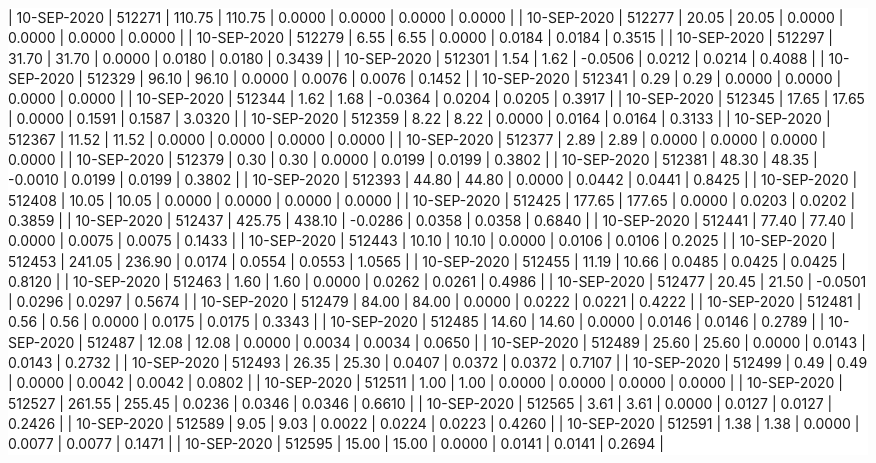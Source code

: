 | 10-SEP-2020 | 512271 | 110.75 | 110.75 | 0.0000 | 0.0000 | 0.0000 | 0.0000 |
| 10-SEP-2020 | 512277 | 20.05 | 20.05 | 0.0000 | 0.0000 | 0.0000 | 0.0000 |
| 10-SEP-2020 | 512279 | 6.55 | 6.55 | 0.0000 | 0.0184 | 0.0184 | 0.3515 |
| 10-SEP-2020 | 512297 | 31.70 | 31.70 | 0.0000 | 0.0180 | 0.0180 | 0.3439 |
| 10-SEP-2020 | 512301 | 1.54 | 1.62 | -0.0506 | 0.0212 | 0.0214 | 0.4088 |
| 10-SEP-2020 | 512329 | 96.10 | 96.10 | 0.0000 | 0.0076 | 0.0076 | 0.1452 |
| 10-SEP-2020 | 512341 | 0.29 | 0.29 | 0.0000 | 0.0000 | 0.0000 | 0.0000 |
| 10-SEP-2020 | 512344 | 1.62 | 1.68 | -0.0364 | 0.0204 | 0.0205 | 0.3917 |
| 10-SEP-2020 | 512345 | 17.65 | 17.65 | 0.0000 | 0.1591 | 0.1587 | 3.0320 |
| 10-SEP-2020 | 512359 | 8.22 | 8.22 | 0.0000 | 0.0164 | 0.0164 | 0.3133 |
| 10-SEP-2020 | 512367 | 11.52 | 11.52 | 0.0000 | 0.0000 | 0.0000 | 0.0000 |
| 10-SEP-2020 | 512377 | 2.89 | 2.89 | 0.0000 | 0.0000 | 0.0000 | 0.0000 |
| 10-SEP-2020 | 512379 | 0.30 | 0.30 | 0.0000 | 0.0199 | 0.0199 | 0.3802 |
| 10-SEP-2020 | 512381 | 48.30 | 48.35 | -0.0010 | 0.0199 | 0.0199 | 0.3802 |
| 10-SEP-2020 | 512393 | 44.80 | 44.80 | 0.0000 | 0.0442 | 0.0441 | 0.8425 |
| 10-SEP-2020 | 512408 | 10.05 | 10.05 | 0.0000 | 0.0000 | 0.0000 | 0.0000 |
| 10-SEP-2020 | 512425 | 177.65 | 177.65 | 0.0000 | 0.0203 | 0.0202 | 0.3859 |
| 10-SEP-2020 | 512437 | 425.75 | 438.10 | -0.0286 | 0.0358 | 0.0358 | 0.6840 |
| 10-SEP-2020 | 512441 | 77.40 | 77.40 | 0.0000 | 0.0075 | 0.0075 | 0.1433 |
| 10-SEP-2020 | 512443 | 10.10 | 10.10 | 0.0000 | 0.0106 | 0.0106 | 0.2025 |
| 10-SEP-2020 | 512453 | 241.05 | 236.90 | 0.0174 | 0.0554 | 0.0553 | 1.0565 |
| 10-SEP-2020 | 512455 | 11.19 | 10.66 | 0.0485 | 0.0425 | 0.0425 | 0.8120 |
| 10-SEP-2020 | 512463 | 1.60 | 1.60 | 0.0000 | 0.0262 | 0.0261 | 0.4986 |
| 10-SEP-2020 | 512477 | 20.45 | 21.50 | -0.0501 | 0.0296 | 0.0297 | 0.5674 |
| 10-SEP-2020 | 512479 | 84.00 | 84.00 | 0.0000 | 0.0222 | 0.0221 | 0.4222 |
| 10-SEP-2020 | 512481 | 0.56 | 0.56 | 0.0000 | 0.0175 | 0.0175 | 0.3343 |
| 10-SEP-2020 | 512485 | 14.60 | 14.60 | 0.0000 | 0.0146 | 0.0146 | 0.2789 |
| 10-SEP-2020 | 512487 | 12.08 | 12.08 | 0.0000 | 0.0034 | 0.0034 | 0.0650 |
| 10-SEP-2020 | 512489 | 25.60 | 25.60 | 0.0000 | 0.0143 | 0.0143 | 0.2732 |
| 10-SEP-2020 | 512493 | 26.35 | 25.30 | 0.0407 | 0.0372 | 0.0372 | 0.7107 |
| 10-SEP-2020 | 512499 | 0.49 | 0.49 | 0.0000 | 0.0042 | 0.0042 | 0.0802 |
| 10-SEP-2020 | 512511 | 1.00 | 1.00 | 0.0000 | 0.0000 | 0.0000 | 0.0000 |
| 10-SEP-2020 | 512527 | 261.55 | 255.45 | 0.0236 | 0.0346 | 0.0346 | 0.6610 |
| 10-SEP-2020 | 512565 | 3.61 | 3.61 | 0.0000 | 0.0127 | 0.0127 | 0.2426 |
| 10-SEP-2020 | 512589 | 9.05 | 9.03 | 0.0022 | 0.0224 | 0.0223 | 0.4260 |
| 10-SEP-2020 | 512591 | 1.38 | 1.38 | 0.0000 | 0.0077 | 0.0077 | 0.1471 |
| 10-SEP-2020 | 512595 | 15.00 | 15.00 | 0.0000 | 0.0141 | 0.0141 | 0.2694 |
